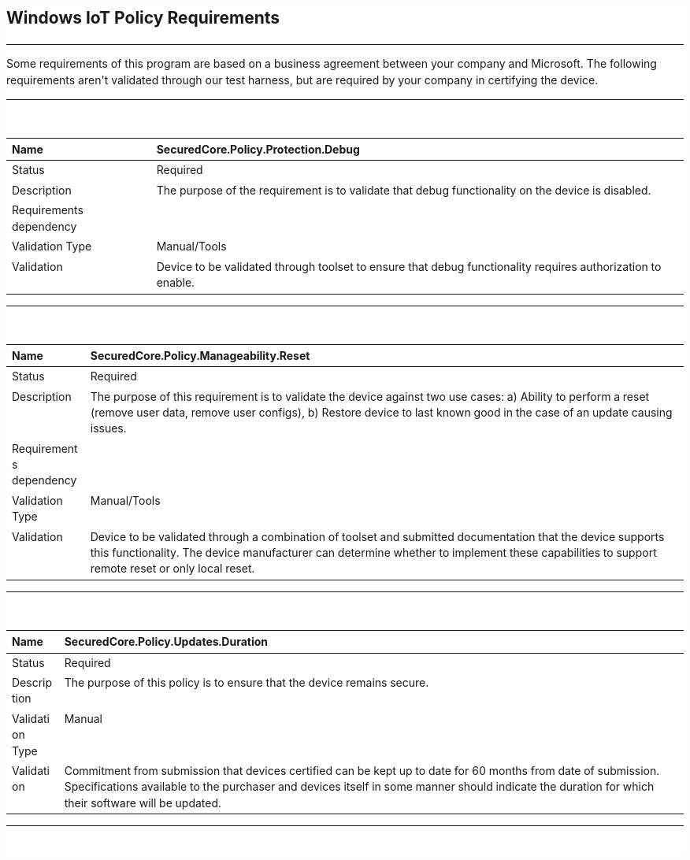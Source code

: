 ## Windows IoT Policy Requirements
---
Some requirements of this program are based on a business agreement between your company and Microsoft. The following requirements aren't validated through our test harness, but are required by your company in certifying the device.

---
</br>

|Name|SecuredCore.Policy.Protection.Debug|
|:---|:---|
|Status|Required|
|Description|The purpose of the requirement is to validate that debug functionality on the device is disabled.|
|Requirements dependency||
|Validation Type|Manual/Tools|
|Validation|Device to be validated through toolset to ensure that debug functionality requires authorization to enable.|


---
</br>

|Name|SecuredCore.Policy.Manageability.Reset|
|:---|:---|
|Status|Required|
|Description|The purpose of this requirement is to validate the device against two use cases: a) Ability to perform a reset (remove user data, remove user configs), b) Restore device to last known good in the case of an update causing issues.|
|Requirements dependency||
|Validation Type|Manual/Tools|
|Validation|Device to be validated through a combination of toolset and submitted documentation that the device supports this functionality. The device manufacturer can determine whether to implement these capabilities to support remote reset or only local reset.|


---
</br>

|Name|SecuredCore.Policy.Updates.Duration|
|:---|:---|
|Status|Required|
|Description|The purpose of this policy is to ensure that the device remains secure.|
|Validation Type|Manual|
|Validation|Commitment from submission that devices certified can be kept up to date for 60 months from date of submission. Specifications available to the purchaser and devices itself in some manner should indicate the duration for which their software will be updated.|


---
</br>

